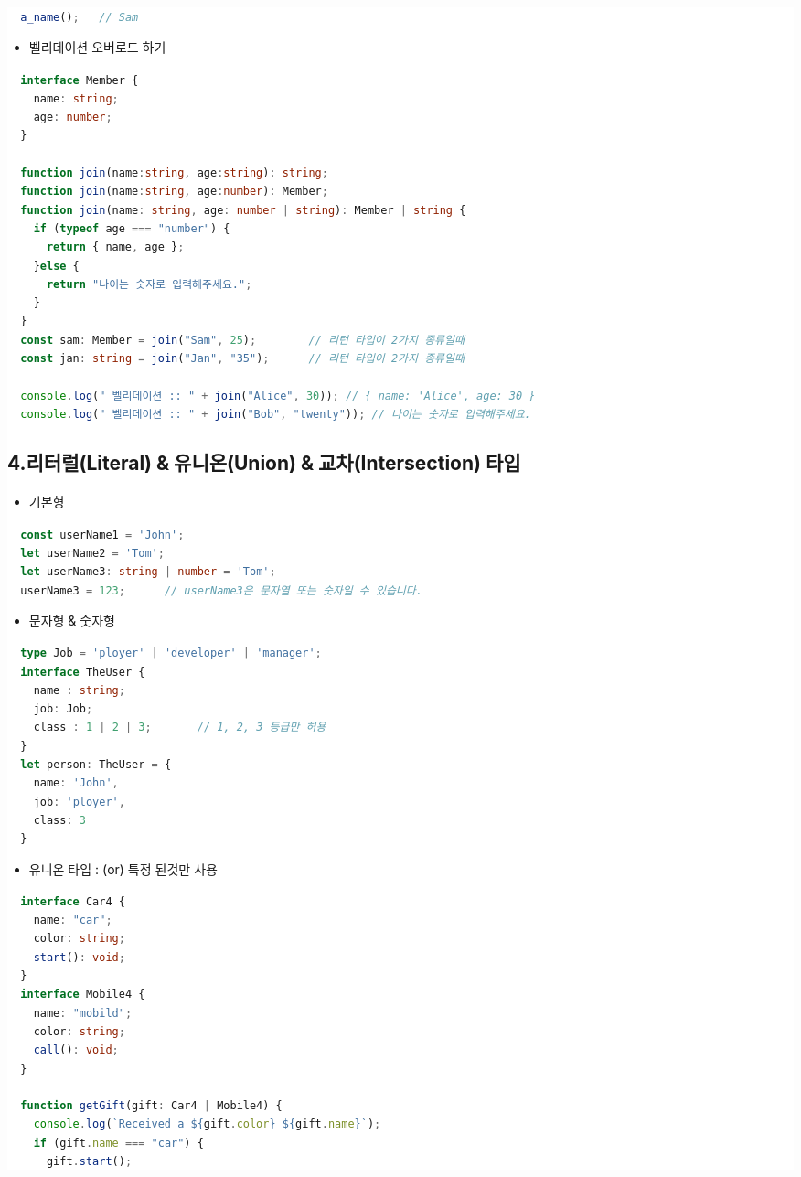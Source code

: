   ``` ts
    a_name();   // Sam
  ```
  - 벨리데이션 오버로드 하기
  ``` ts
    interface Member {
      name: string;
      age: number;
    }

    function join(name:string, age:string): string;
    function join(name:string, age:number): Member;  
    function join(name: string, age: number | string): Member | string {
      if (typeof age === "number") {
        return { name, age };
      }else {
        return "나이는 숫자로 입력해주세요.";
      }
    }
    const sam: Member = join("Sam", 25);        // 리턴 타입이 2가지 종류일때
    const jan: string = join("Jan", "35");      // 리턴 타입이 2가지 종류일때

    console.log(" 벨리데이션 :: " + join("Alice", 30)); // { name: 'Alice', age: 30 }
    console.log(" 벨리데이션 :: " + join("Bob", "twenty")); // 나이는 숫자로 입력해주세요.  
  ```

## 4.리터럴(Literal) & 유니온(Union) & 교차(Intersection) 타입
  - 기본형
  ``` ts
    const userName1 = 'John';
    let userName2 = 'Tom';
    let userName3: string | number = 'Tom';
    userName3 = 123;      // userName3은 문자열 또는 숫자일 수 있습니다.
  ```
  - 문자형 & 숫자형
  ``` ts
    type Job = 'ployer' | 'developer' | 'manager';
    interface TheUser {
      name : string;
      job: Job;
      class : 1 | 2 | 3;       // 1, 2, 3 등급만 허용
    }
    let person: TheUser = {
      name: 'John',
      job: 'ployer',
      class: 3
    }
  ```
  - 유니온 타입 : (or) 특정 된것만 사용
  ``` ts
    interface Car4 {
      name: "car";
      color: string;
      start(): void;
    }
    interface Mobile4 {
      name: "mobild";
      color: string;
      call(): void;
    }

    function getGift(gift: Car4 | Mobile4) {  
      console.log(`Received a ${gift.color} ${gift.name}`);
      if (gift.name === "car") {
        gift.start();
  ```
